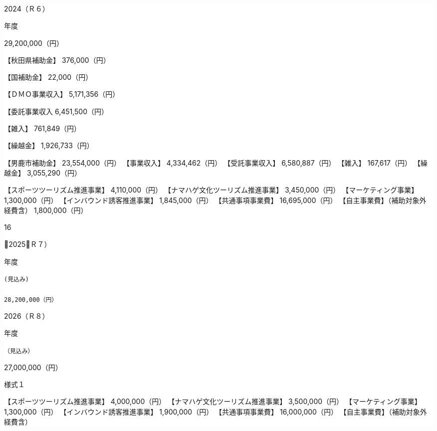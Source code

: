 2024（Ｒ６）

年度

  29,200,000（円）

【秋田県補助金】            376,000（円）

【国補助金】                  22,000（円）

【ＤＭＯ事業収入】        5,171,356（円）

【委託事業収入            6,451,500（円）

【雑入】                    761,849（円）

【繰越金】                1,926,733（円）

【男鹿市補助金】          23,554,000（円）
【事業収入】              4,334,462（円）
【受託事業収入】          6,580,887（円）
【雑入】                    167,617（円）
【繰越金】                3,055,290（円）

【スポーツツーリズム推進事業】
                            4,110,000（円）
【ナマハゲ文化ツーリズム推進事業】
                            3,450,000（円）
【マーケティング事業】
                            1,300,000（円）
【インバウンド誘客推進事業】
                            1,845,000（円）
【共通事項事業費】
                          16,695,000（円）
【自主事業費】（補助対象外経費含）
                          1,800,000（円）

16

2025（Ｒ７）

年度

    (見込み)

    28,200,000（円）

2026（Ｒ８）

年度

    （見込み）

27,000,000（円）

様式１

【スポーツツーリズム推進事業】
                            4,000,000（円）
【ナマハゲ文化ツーリズム推進事業】
                            3,500,000（円）
【マーケティング事業】
                            1,300,000（円）
【インバウンド誘客推進事業】
                            1,900,000（円）
【共通事項事業費】
                          16,000,000（円）
【自主事業費】（補助対象外経費含）
